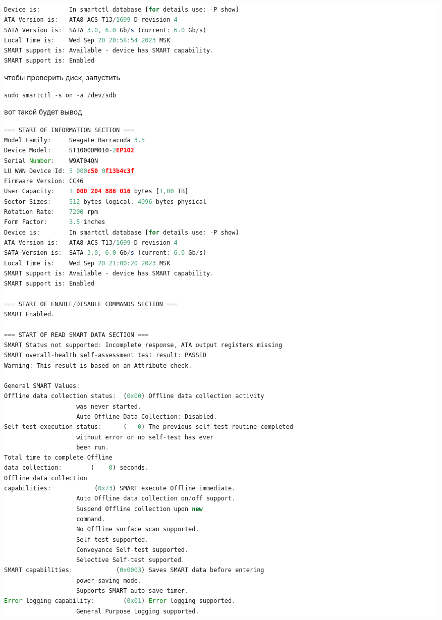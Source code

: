 ```jsx
Device is:        In smartctl database [for details use: -P show]
ATA Version is:   ATA8-ACS T13/1699-D revision 4
SATA Version is:  SATA 3.0, 6.0 Gb/s (current: 6.0 Gb/s)
Local Time is:    Wed Sep 20 20:58:54 2023 MSK
SMART support is: Available - device has SMART capability.
SMART support is: Enabled
```

чтобы проверить диск, запустить

```jsx
sudo smartctl -s on -a /dev/sdb
```

вот такой будет вывод

```jsx
=== START OF INFORMATION SECTION ===
Model Family:     Seagate Barracuda 3.5
Device Model:     ST1000DM010-2EP102
Serial Number:    W9AT04QN
LU WWN Device Id: 5 000c50 0f13b4c3f
Firmware Version: CC46
User Capacity:    1 000 204 886 016 bytes [1,00 TB]
Sector Sizes:     512 bytes logical, 4096 bytes physical
Rotation Rate:    7200 rpm
Form Factor:      3.5 inches
Device is:        In smartctl database [for details use: -P show]
ATA Version is:   ATA8-ACS T13/1699-D revision 4
SATA Version is:  SATA 3.0, 6.0 Gb/s (current: 6.0 Gb/s)
Local Time is:    Wed Sep 20 21:00:20 2023 MSK
SMART support is: Available - device has SMART capability.
SMART support is: Enabled

=== START OF ENABLE/DISABLE COMMANDS SECTION ===
SMART Enabled.

=== START OF READ SMART DATA SECTION ===
SMART Status not supported: Incomplete response, ATA output registers missing
SMART overall-health self-assessment test result: PASSED
Warning: This result is based on an Attribute check.

General SMART Values:
Offline data collection status:  (0x00)	Offline data collection activity
					was never started.
					Auto Offline Data Collection: Disabled.
Self-test execution status:      (   0)	The previous self-test routine completed
					without error or no self-test has ever 
					been run.
Total time to complete Offline 
data collection: 		(    0) seconds.
Offline data collection
capabilities: 			 (0x73) SMART execute Offline immediate.
					Auto Offline data collection on/off support.
					Suspend Offline collection upon new
					command.
					No Offline surface scan supported.
					Self-test supported.
					Conveyance Self-test supported.
					Selective Self-test supported.
SMART capabilities:            (0x0003)	Saves SMART data before entering
					power-saving mode.
					Supports SMART auto save timer.
Error logging capability:        (0x01)	Error logging supported.
					General Purpose Logging supported.
```